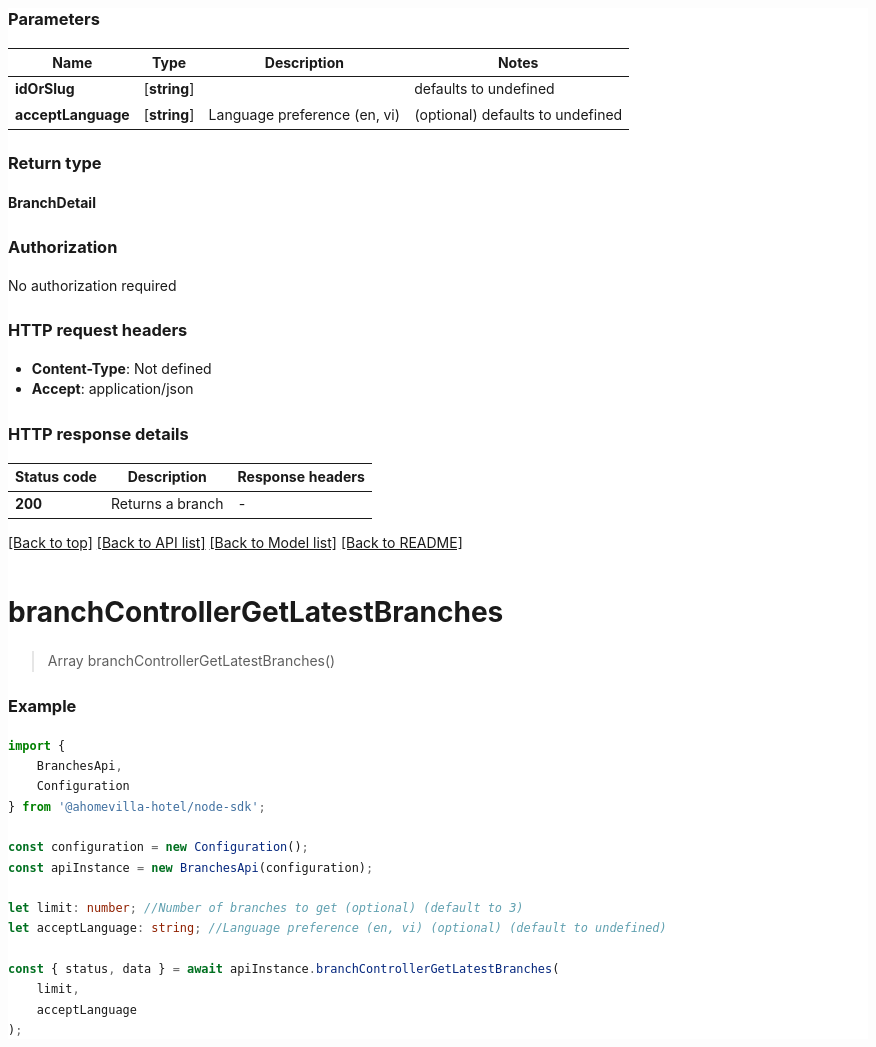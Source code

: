 ### Parameters

|Name | Type | Description  | Notes|
|------------- | ------------- | ------------- | -------------|
| **idOrSlug** | [**string**] |  | defaults to undefined|
| **acceptLanguage** | [**string**] | Language preference (en, vi) | (optional) defaults to undefined|


### Return type

**BranchDetail**

### Authorization

No authorization required

### HTTP request headers

 - **Content-Type**: Not defined
 - **Accept**: application/json


### HTTP response details
| Status code | Description | Response headers |
|-------------|-------------|------------------|
|**200** | Returns a branch |  -  |

[[Back to top]](#) [[Back to API list]](../README.md#documentation-for-api-endpoints) [[Back to Model list]](../README.md#documentation-for-models) [[Back to README]](../README.md)

# **branchControllerGetLatestBranches**
> Array<Branch> branchControllerGetLatestBranches()


### Example

```typescript
import {
    BranchesApi,
    Configuration
} from '@ahomevilla-hotel/node-sdk';

const configuration = new Configuration();
const apiInstance = new BranchesApi(configuration);

let limit: number; //Number of branches to get (optional) (default to 3)
let acceptLanguage: string; //Language preference (en, vi) (optional) (default to undefined)

const { status, data } = await apiInstance.branchControllerGetLatestBranches(
    limit,
    acceptLanguage
);
```
